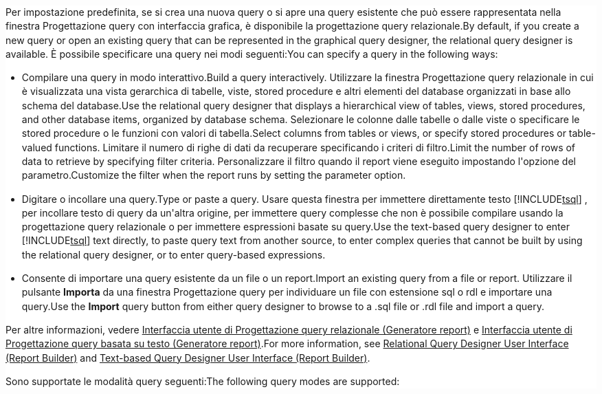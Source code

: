  <span data-ttu-id="e3b1e-133">Per impostazione predefinita, se si crea una nuova query o si apre una query esistente che può essere rappresentata nella finestra Progettazione query con interfaccia grafica, è disponibile la progettazione query relazionale.</span><span class="sxs-lookup"><span data-stu-id="e3b1e-133">By default, if you create a new query or open an existing query that can be represented in the graphical query designer, the relational query designer is available.</span></span> <span data-ttu-id="e3b1e-134">È possibile specificare una query nei modi seguenti:</span><span class="sxs-lookup"><span data-stu-id="e3b1e-134">You can specify a query in the following ways:</span></span>  
  
-   <span data-ttu-id="e3b1e-135">Compilare una query in modo interattivo.</span><span class="sxs-lookup"><span data-stu-id="e3b1e-135">Build a query interactively.</span></span> <span data-ttu-id="e3b1e-136">Utilizzare la finestra Progettazione query relazionale in cui è visualizzata una vista gerarchica di tabelle, viste, stored procedure e altri elementi del database organizzati in base allo schema del database.</span><span class="sxs-lookup"><span data-stu-id="e3b1e-136">Use the relational query designer that displays a hierarchical view of tables, views, stored procedures, and other database items, organized by database schema.</span></span> <span data-ttu-id="e3b1e-137">Selezionare le colonne dalle tabelle o dalle viste o specificare le stored procedure o le funzioni con valori di tabella.</span><span class="sxs-lookup"><span data-stu-id="e3b1e-137">Select columns from tables or views, or specify stored procedures or table-valued functions.</span></span> <span data-ttu-id="e3b1e-138">Limitare il numero di righe di dati da recuperare specificando i criteri di filtro.</span><span class="sxs-lookup"><span data-stu-id="e3b1e-138">Limit the number of rows of data to retrieve by specifying filter criteria.</span></span> <span data-ttu-id="e3b1e-139">Personalizzare il filtro quando il report viene eseguito impostando l'opzione del parametro.</span><span class="sxs-lookup"><span data-stu-id="e3b1e-139">Customize the filter when the report runs by setting the parameter option.</span></span>  
  
-   <span data-ttu-id="e3b1e-140">Digitare o incollare una query.</span><span class="sxs-lookup"><span data-stu-id="e3b1e-140">Type or paste a query.</span></span> <span data-ttu-id="e3b1e-141">Usare questa finestra per immettere direttamente testo [!INCLUDE[tsql](../../includes/tsql-md.md)] , per incollare testo di query da un'altra origine, per immettere query complesse che non è possibile compilare usando la progettazione query relazionale o per immettere espressioni basate su query.</span><span class="sxs-lookup"><span data-stu-id="e3b1e-141">Use the text-based query designer to enter [!INCLUDE[tsql](../../includes/tsql-md.md)] text directly, to paste query text from another source, to enter complex queries that cannot be built by using the relational query designer, or to enter query-based expressions.</span></span>  
  
-   <span data-ttu-id="e3b1e-142">Consente di importare una query esistente da un file o un report.</span><span class="sxs-lookup"><span data-stu-id="e3b1e-142">Import an existing query from a file or report.</span></span> <span data-ttu-id="e3b1e-143">Utilizzare il pulsante **Importa** da una finestra Progettazione query per individuare un file con estensione sql o rdl e importare una query.</span><span class="sxs-lookup"><span data-stu-id="e3b1e-143">Use the **Import** query button from either query designer to browse to a .sql file or .rdl file and import a query.</span></span>  
  
 <span data-ttu-id="e3b1e-144">Per altre informazioni, vedere [Interfaccia utente di Progettazione query relazionale &#40;Generatore report&#41;](relational-query-designer-user-interface-report-builder.md) e [Interfaccia utente di Progettazione query basata su testo &#40;Generatore report&#41;](text-based-query-designer-user-interface-report-builder.md).</span><span class="sxs-lookup"><span data-stu-id="e3b1e-144">For more information, see [Relational Query Designer User Interface &#40;Report Builder&#41;](relational-query-designer-user-interface-report-builder.md) and [Text-based Query Designer User Interface &#40;Report Builder&#41;](text-based-query-designer-user-interface-report-builder.md).</span></span>  
  
 <span data-ttu-id="e3b1e-145">Sono supportate le modalità query seguenti:</span><span class="sxs-lookup"><span data-stu-id="e3b1e-145">The following query modes are supported:</span></span>  
  